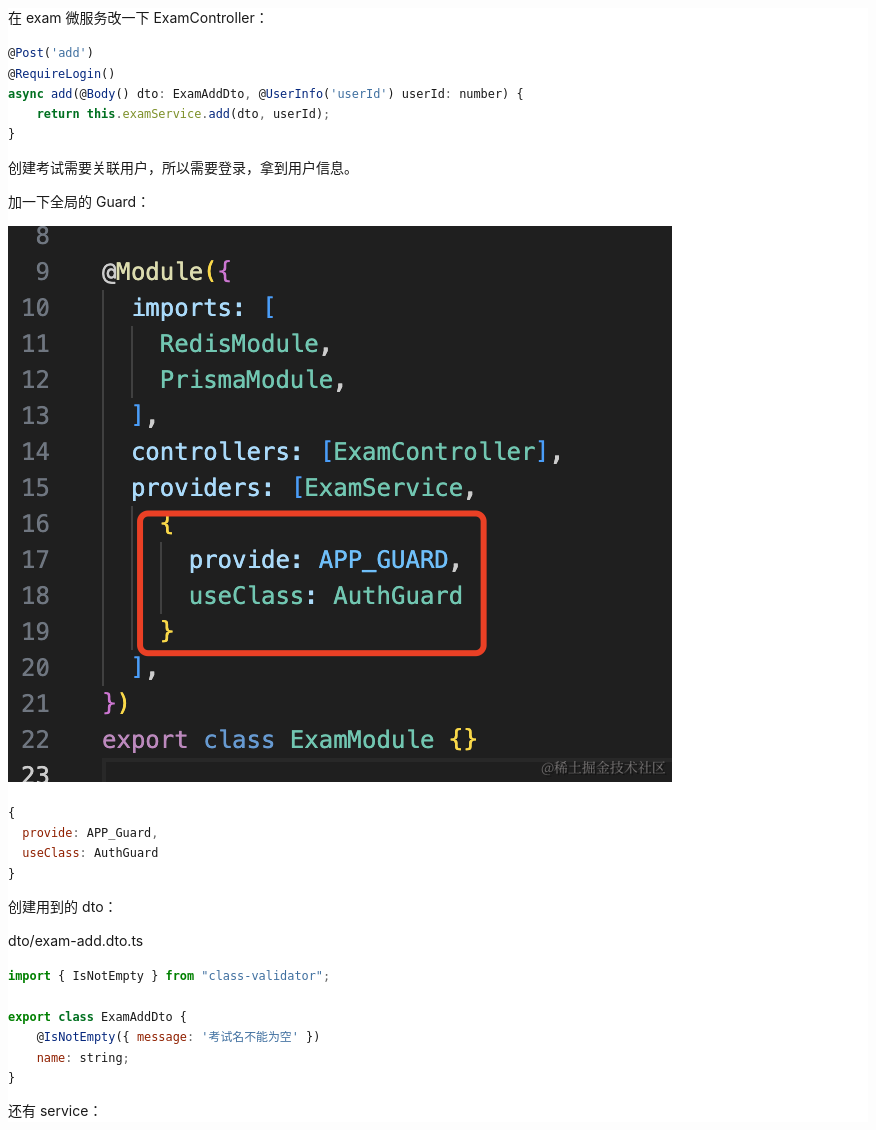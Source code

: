 在 exam 微服务改一下 ExamController：

```javascript
@Post('add')
@RequireLogin()
async add(@Body() dto: ExamAddDto, @UserInfo('userId') userId: number) {
    return this.examService.add(dto, userId);
}
```
创建考试需要关联用户，所以需要登录，拿到用户信息。

加一下全局的 Guard：

![image.png](./images/2308246a331a4248bcd72496b1d3f02e~tplv-k3u1fbpfcp-jj-mark:0:0:0:0:q75.image.png)
```javascript
{
  provide: APP_Guard,
  useClass: AuthGuard
}
```

创建用到的 dto：

dto/exam-add.dto.ts
```javascript
import { IsNotEmpty } from "class-validator";

export class ExamAddDto {
    @IsNotEmpty({ message: '考试名不能为空' })
    name: string;
}
```
还有  service：
